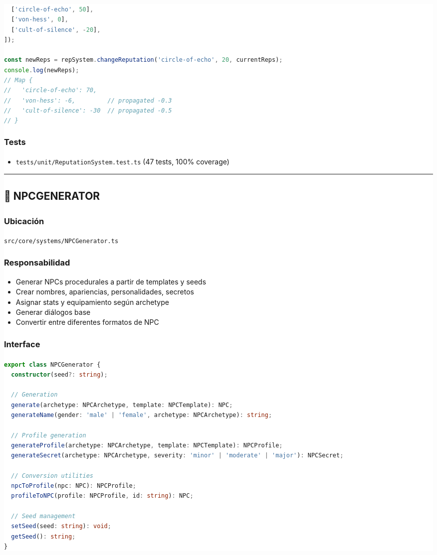 ```typescript
  ['circle-of-echo', 50],
  ['von-hess', 0],
  ['cult-of-silence', -20],
]);

const newReps = repSystem.changeReputation('circle-of-echo', 20, currentReps);
console.log(newReps);
// Map {
//   'circle-of-echo': 70,
//   'von-hess': -6,         // propagated -0.3
//   'cult-of-silence': -30  // propagated -0.5
// }
```

### Tests
- `tests/unit/ReputationSystem.test.ts` (47 tests, 100% coverage)

---

## 👤 NPCGENERATOR

### Ubicación
`src/core/systems/NPCGenerator.ts`

### Responsabilidad
- Generar NPCs procedurales a partir de templates y seeds
- Crear nombres, apariencias, personalidades, secretos
- Asignar stats y equipamiento según archetype
- Generar diálogos base
- Convertir entre diferentes formatos de NPC

### Interface

```typescript
export class NPCGenerator {
  constructor(seed?: string);
  
  // Generation
  generate(archetype: NPCArchetype, template: NPCTemplate): NPC;
  generateName(gender: 'male' | 'female', archetype: NPCArchetype): string;
  
  // Profile generation
  generateProfile(archetype: NPCArchetype, template: NPCTemplate): NPCProfile;
  generateSecret(archetype: NPCArchetype, severity: 'minor' | 'moderate' | 'major'): NPCSecret;
  
  // Conversion utilities
  npcToProfile(npc: NPC): NPCProfile;
  profileToNPC(profile: NPCProfile, id: string): NPC;
  
  // Seed management
  setSeed(seed: string): void;
  getSeed(): string;
}
```
